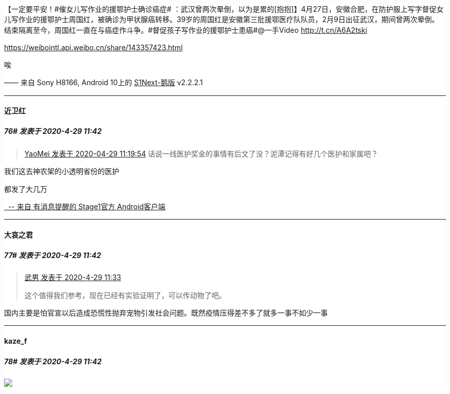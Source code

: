 【一定要平安！#催女儿写作业的援鄂护士确诊癌症# ：武汉曾两次晕倒，以为是累的[抱抱]】4月27日，安徽合肥，在防护服上写字督促女儿写作业的援鄂护士周国红，被确诊为甲状腺癌转移。39岁的周国红是安徽第三批援鄂医疗队队员，2月9日出征武汉，期间曾两次晕倒。结束隔离至今，周国红一直在与癌症作斗争。#督促孩子写作业的援鄂护士患癌#@一手Video http://t.cn/A6A2tski

https://weibointl.api.weibo.cn/share/143357423.html

唉

—— 来自 Sony H8166, Android 10上的 [S1Next-鹅版](https://github.com/ykrank/S1-Next/releases) v2.2.2.1







-----

####  近卫红  
##### 76#       发表于 2020-4-29 11:42



<blockquote><a href="httphttps://bbs.saraba1st.com/2b/forum.php?mod=redirect&amp;goto=findpost&amp;pid=47244325&amp;ptid=1930909" target="_blank">YaoMei 发表于 2020-04-29 11:19:54</a>
话说一线医护奖金的事情有后文了没？泥潭记得有好几个医护和家属吧？</blockquote>我们这去神农架的小透明省份的医护

都发了大几万

[  -- 来自 有消息提醒的 Stage1官方 Android客户端](https://www.coolapk.com/apk/140634)







-----

####  大哀之君  
##### 77#       发表于 2020-4-29 11:42



<blockquote><a href="httphttps://bbs.saraba1st.com/2b/forum.php?mod=redirect&amp;goto=findpost&amp;pid=47244519&amp;ptid=1930909" target="_blank">武男 发表于 2020-4-29 11:33</a>

这个值得我们参考，现在已经有实验证明了，可以传动物了吧。</blockquote>
国内主要是怕官宣以后造成恐慌性抛弃宠物引发社会问题。既然疫情压得差不多了就多一事不如少一事







-----

####  kaze_f  
##### 78#       发表于 2020-4-29 11:42



<img src="https://static.saraba1st.com/image/smiley/face2017/037.png" referrerpolicy="no-referrer">




